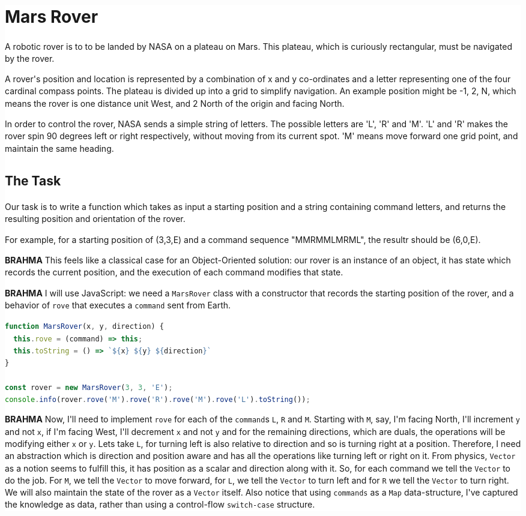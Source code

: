 # Mars Rover

A robotic rover is to to be landed by NASA on a plateau on Mars. This plateau, which is curiously rectangular, must be navigated by the rover.

A rover's position and location is represented by a combination of x and y co-ordinates and a letter representing one of the four cardinal compass points. The plateau is divided up into a grid to simplify navigation. An example position might be -1, 2, N, which means the rover is one distance unit West, and 2 North of the origin and facing North.

In order to control the rover, NASA sends a simple string of letters. The possible letters are 'L', 'R' and 'M'. 'L' and 'R' makes the rover spin 90 degrees left or right respectively, without moving from its current spot. 'M' means move forward one grid point, and maintain the same heading.

<center>
<object data="MarsRover.m4v" width="335" height="250"> <param name="src" value="MarsRover.m4v" /> </object>
</center>

## The Task

Our task is to write a function which takes as input a starting position and a string containing command letters, and returns the resulting position and orientation of the rover.

For example, for a starting position of (3,3,E) and a command sequence "MMRMMLMRML", the resultr should be (6,0,E).

**BRAHMA**  This feels like a classical case for an Object-Oriented solution: our rover is an instance of an object, it has state which records the current position, and the execution of each command modifies that state.  

**BRAHMA** I will use JavaScript: we need a ```MarsRover``` class with a constructor that records the starting position of the rover, and a behavior of ```rove``` that executes a ```command``` sent from Earth. 

```javascript
function MarsRover(x, y, direction) {
  this.rove = (command) => this;
  this.toString = () => `${x} ${y} ${direction}`
}

const rover = new MarsRover(3, 3, 'E');
console.info(rover.rove('M').rove('R').rove('M').rove('L').toString());
```

**BRAHMA**  Now, I'll need to implement ```rove``` for each of the ```command```s ```L```, ```R``` and ```M```.  Starting with ```M```, say, I'm facing North, I'll increment ```y``` and not ```x```, if I'm facing West, I'll decrement ```x``` and not ```y``` and for the remaining directions, which are duals, the operations will be modifying either ```x``` or ```y```.  Lets take ```L```, for turning left is also relative to direction and so is turning right at a position.  Therefore, I need an abstraction which is direction and position aware and has all the operations like turning left or right on it.  From physics, ```Vector``` as a notion seems to fulfill this, it has position as a scalar and direction along with it.  So, for each command we tell the ```Vector``` to do the job.  For ```M```, we tell the ```Vector``` to move forward, for ```L```, we tell the ```Vector``` to turn left and for ```R``` we tell the ```Vector``` to turn right.  We will also maintain the state of the rover as a ```Vector``` itself.  Also notice that using ```commands``` as a ```Map``` data-structure, I've captured the knowledge as data, rather than using a control-flow ```switch-case``` structure.
